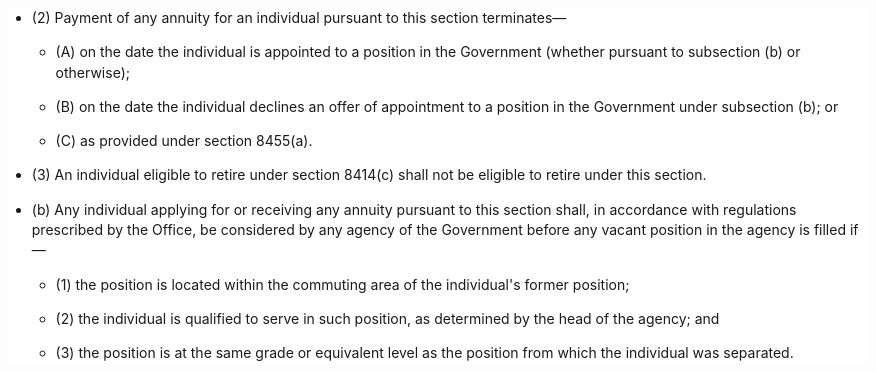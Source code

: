 
* (2) Payment of any annuity for an individual pursuant to this section terminates—

  * (A) on the date the individual is appointed to a position in the Government (whether pursuant to subsection (b) or otherwise);

  * (B) on the date the individual declines an offer of appointment to a position in the Government under subsection (b); or

  * (C) as provided under section 8455(a).


* (3) An individual eligible to retire under section 8414(c) shall not be eligible to retire under this section.

* (b) Any individual applying for or receiving any annuity pursuant to this section shall, in accordance with regulations prescribed by the Office, be considered by any agency of the Government before any vacant position in the agency is filled if—

  * (1) the position is located within the commuting area of the individual's former position;

  * (2) the individual is qualified to serve in such position, as determined by the head of the agency; and

  * (3) the position is at the same grade or equivalent level as the position from which the individual was separated.